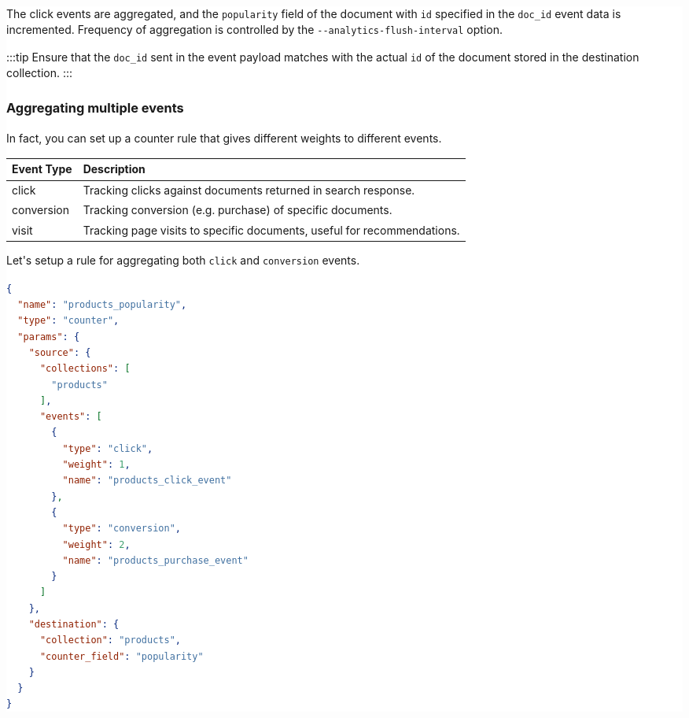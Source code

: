 The click events are aggregated, and the `popularity` field of the document with `id` specified in the 
`doc_id` event data is incremented. Frequency of aggregation is controlled by the `--analytics-flush-interval` option.

:::tip
Ensure that the `doc_id` sent in the event payload matches with the actual `id` of the document stored in the 
destination collection.
:::

### Aggregating multiple events

In fact, you can set up a counter rule that gives different weights to different events.

| Event Type | Description                                                             |
|:-----------|:------------------------------------------------------------------------|
| click      | Tracking clicks against documents returned in search response.          |    
| conversion | Tracking conversion (e.g. purchase) of specific documents.              |    
| visit      | Tracking page visits to specific documents, useful for recommendations. |   

Let's setup a rule for aggregating both `click` and `conversion` events.

```json
{
  "name": "products_popularity",
  "type": "counter",
  "params": {
    "source": {
      "collections": [
        "products"
      ],
      "events": [
        {
          "type": "click",
          "weight": 1,
          "name": "products_click_event"
        },
        {
          "type": "conversion",
          "weight": 2,
          "name": "products_purchase_event"
        }
      ]
    },
    "destination": {
      "collection": "products",
      "counter_field": "popularity"
    }
  }
}
```
